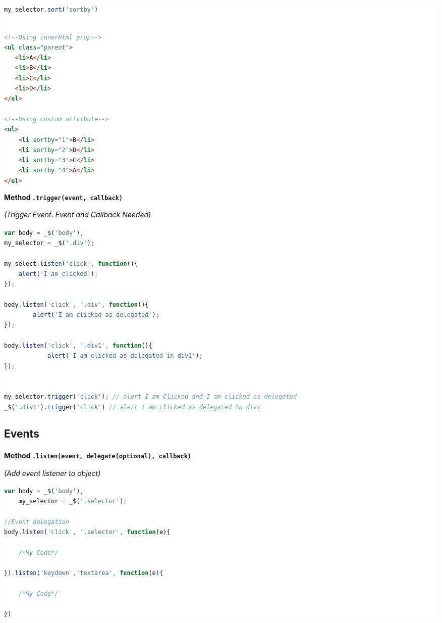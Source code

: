 ```js
my_selector.sort('sortby')
```
```html

<!--Using innerHtml prop-->
<ul class="parent">
   <li>A</li>
   <li>B</li>
   <li>C</li>
   <li>D</li>
</ul>

<!--Using custom attribute-->
<ul>
    <li sortby="1">B</li>
    <li sortby="2">D</li>
    <li sortby="3">C</li>
    <li sortby="4">A</li>
</ul>

```
**Method `.trigger(event, callback)`**

*(Trigger Event. Event and Callback Needed)*
```js
var body = _$('body'),
my_selector = _$('.div');

my_select.listen('click', function(){
    alert('I am clicked');
});

body.listen('click', '.div', function(){
        alert('I am clicked as delegated');
});

body.listen('click', '.div1', function(){
            alert('I am clicked as delegated in div1');
});   


my_selector.trigger('click'); // alert I am Clicked and I am clicked as delegated
_$('.div1').trigger('click') // alert I am clicked as delegated in div1
```
    

Events
--------------

**Method `.listen(event, delegate(optional), callback)`**

*(Add event listener to object)*
```js
var body = _$('body'),
    my_selector = _$('.selector');
    
//Event delegation
body.listen('click', '.selector', function(e){
    
    /*My Code*/
    
}).listen('keydown','textarea', function(e){

    /*My Code*/
    
})
```